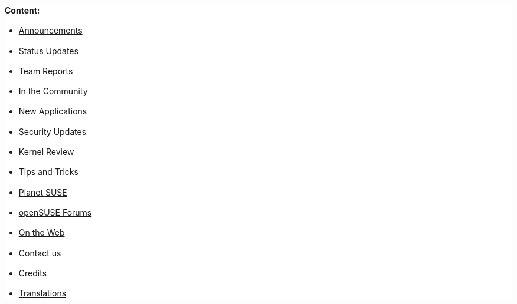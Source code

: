 













**Content:**




  * [ Announcements](http://news.opensuse.org/?p=4965#Announcements)


  * [ Status Updates](http://news.opensuse.org/?p=4965#Status_Updates)


  * [ Team Reports](http://news.opensuse.org/?p=4965#Team_Reports)


  * [ In the Community](http://news.opensuse.org/?p=4965#In_the_Community)


  * [ New Applications](http://news.opensuse.org/?p=4965#New.2FUpdated_Applications_.40_openSUSE)


  * [ Security Updates](http://news.opensuse.org/?p=4965#Security_Updates)


  * [ Kernel Review](http://news.opensuse.org/?p=4965#Kernel_Review)


  * [ Tips and Tricks](http://news.opensuse.org/?p=4965#Tips_and_Tricks)


  * [ Planet SUSE](http://news.opensuse.org/?p=4965#Planet_SUSE)


  * [ openSUSE Forums](http://news.opensuse.org/?p=4965#openSUSE_Forums)


  * [ On the Web](http://news.opensuse.org/?p=4965#On_the_Web)


  * [ Contact us](http://news.opensuse.org/?p=4965#Feedback_.2F_Communicate_.2F_Get_Involved)


  * [ Credits](http://news.opensuse.org/?p=4965#Credits)


  * [ Translations](http://news.opensuse.org/?p=4965#Translations)







  



  






  

